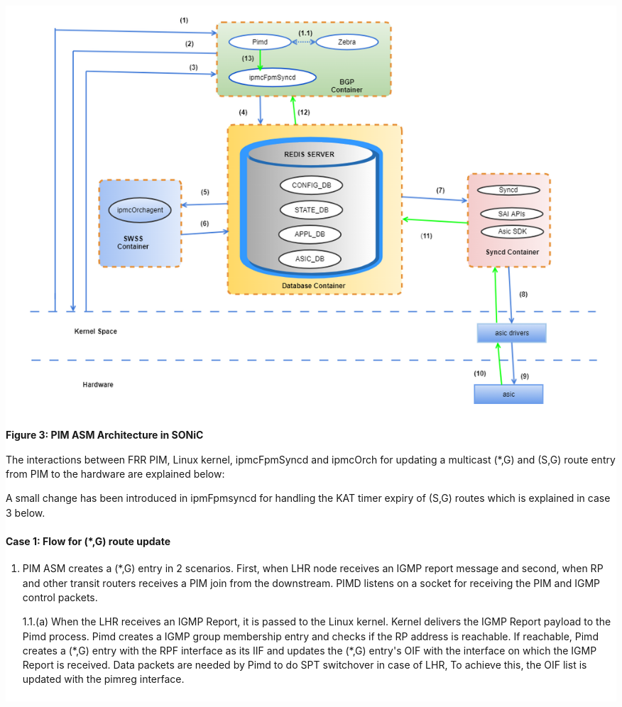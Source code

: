 
  ![PIM_ASM_DESIGN_OVERVIEW](pim_images/PIM_ASM_DESIGN_OVERVIEW.png)

   
   __Figure 3: PIM ASM Architecture in SONiC__

The interactions between FRR PIM, Linux kernel, ipmcFpmSyncd and ipmcOrch for updating a multicast (*,G) and (S,G) route entry from PIM to the hardware are explained below:

A small change has been introduced in ipmFpmsyncd for handling the KAT timer expiry of (S,G) routes which is explained in case 3 below.

#### Case 1: Flow for (*,G) route update

1. PIM ASM creates a (*,G) entry in 2 scenarios. First, when LHR node receives an IGMP report message and second, when RP and other transit routers receives a PIM join from the downstream. PIMD listens on a socket for receiving the PIM and IGMP control packets.
   
   1.1.(a) When the LHR receives an IGMP Report, it is passed to the Linux kernel.  Kernel delivers the IGMP Report payload to the Pimd process.  Pimd creates a IGMP group membership entry and checks if the RP address is reachable.  If reachable, Pimd creates a (\*,G) entry with the RPF interface as its IIF and updates the (\*,G) entry's OIF with the interface on which the IGMP Report is received.
   Data packets are needed by Pimd to do SPT switchover in case of LHR, To achieve this, the OIF list is updated with the pimreg interface. <br> <br>
